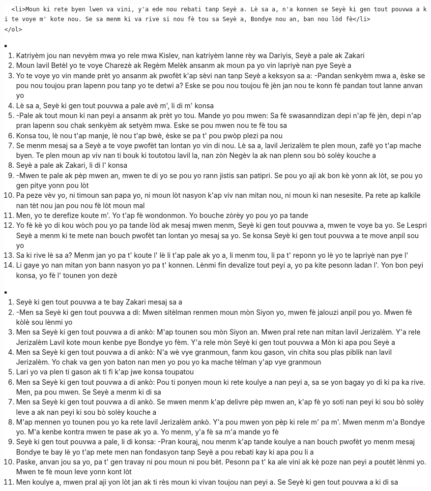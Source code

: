       <li>Moun ki rete byen lwen va vini, y'a ede nou rebati tanp Seyè a. Lè sa a, n'a konnen se Seyè ki gen tout pouvwa a ki te voye m' kote nou. Se sa menm ki va rive si nou fè tou sa Seyè a, Bondye nou an, ban nou lòd fè</li>
    </ol>
  </li>
  <li>
    <ol>
      <li>Katriyèm jou nan nevyèm mwa yo rele mwa Kislev, nan katriyèm lanne rèy wa Dariyis, Seyè a pale ak Zakari</li>
      <li>Moun lavil Betèl yo te voye Charezè ak Regèm Melèk ansanm ak moun pa yo vin lapriyè nan pye Seyè a</li>
      <li>Yo te voye yo vin mande prèt yo ansanm ak pwofèt k'ap sèvi nan tanp Seyè a keksyon sa a: -Pandan senkyèm mwa a, èske se pou nou toujou pran lapenn pou tanp yo te detwi a? Eske se pou nou toujou fè jèn jan nou te konn fè pandan tout lanne anvan yo</li>
      <li>Lè sa a, Seyè ki gen tout pouvwa a pale avè m', li di m' konsa</li>
      <li>-Pale ak tout moun ki nan peyi a ansanm ak prèt yo tou. Mande yo pou mwen: Sa fè swasanndizan depi n'ap fè jèn, depi n'ap pran lapenn sou chak senkyèm ak setyèm mwa. Eske se pou mwen nou te fè tou sa</li>
      <li>Konsa tou, lè nou t'ap manje, lè nou t'ap bwè, èske se pa t' pou pwòp plezi pa nou</li>
      <li>Se menm mesaj sa a Seyè a te voye pwofèt tan lontan yo vin di nou. Lè sa a, lavil Jerizalèm te plen moun, zafè yo t'ap mache byen. Te plen moun ap viv nan ti bouk ki toutotou lavil la, nan zòn Negèv la ak nan plenn sou bò solèy kouche a</li>
      <li>Seyè a pale ak Zakari, li di l' konsa</li>
      <li>-Mwen te pale ak pèp mwen an, mwen te di yo se pou yo rann jistis san patipri. Se pou yo aji ak bon kè yonn ak lòt, se pou yo gen pitye yonn pou lòt</li>
      <li>Pa peze vèv yo, ni timoun san papa yo, ni moun lòt nasyon k'ap viv nan mitan nou, ni moun ki nan nesesite. Pa rete ap kalkile nan tèt nou jan pou nou fè lòt moun mal</li>
      <li>Men, yo te derefize koute m'. Yo t'ap fè wondonmon. Yo bouche zòrèy yo pou yo pa tande</li>
      <li>Yo fè kè yo di kou wòch pou yo pa tande lòd ak mesaj mwen menm, Seyè ki gen tout pouvwa a, mwen te voye ba yo. Se Lespri Seyè a menm ki te mete nan bouch pwofèt tan lontan yo mesaj sa yo. Se konsa Seyè ki gen tout pouvwa a te move anpil sou yo</li>
      <li>Sa ki rive lè sa a? Menm jan yo pa t' koute l' lè li t'ap pale ak yo a, li menm tou, li pa t' reponn yo lè yo te lapriyè nan pye l'</li>
      <li>Li gaye yo nan mitan yon bann nasyon yo pa t' konnen. Lènmi fin devalize tout peyi a, yo pa kite pesonn ladan l'. Yon bon peyi konsa, yo fè l' tounen yon dezè</li>
    </ol>
  </li>
  <li>
    <ol>
      <li>Seyè ki gen tout pouvwa a te bay Zakari mesaj sa a</li>
      <li>-Men sa Seyè ki gen tout pouvwa a di: Mwen sitèlman renmen moun mòn Siyon yo, mwen fè jalouzi anpil pou yo. Mwen fè kòlè sou lènmi yo</li>
      <li>Men sa Seyè ki gen tout pouvwa a di ankò: M'ap tounen sou mòn Siyon an. Mwen pral rete nan mitan lavil Jerizalèm. Y'a rele Jerizalèm Lavil kote moun kenbe pye Bondye yo fèm. Y'a rele mòn Seyè ki gen tout pouvwa a Mòn ki apa pou Seyè a</li>
      <li>Men sa Seyè ki gen tout pouvwa a di ankò: N'a wè vye granmoun, fanm kou gason, vin chita sou plas piblik nan lavil Jerizalèm. Yo chak va gen yon baton nan men yo pou yo ka mache tèlman y'ap vye granmoun</li>
      <li>Lari yo va plen ti gason ak ti fi k'ap jwe konsa toupatou</li>
      <li>Men sa Seyè ki gen tout pouvwa a di ankò: Pou ti ponyen moun ki rete koulye a nan peyi a, sa se yon bagay yo di ki pa ka rive. Men, pa pou mwen. Se Seyè a menm ki di sa</li>
      <li>Men sa Seyè ki gen tout pouvwa a di ankò. Se mwen menm k'ap delivre pèp mwen an, k'ap fè yo soti nan peyi ki sou bò solèy leve a ak nan peyi ki sou bò solèy kouche a</li>
      <li>M'ap mennen yo tounen pou yo ka rete lavil Jerizalèm ankò. Y'a pou mwen yon pèp ki rele m' pa m'. Mwen menm m'a Bondye yo. M'a kenbe kontra mwen te pase ak yo a. Yo menm, y'a fè sa m'a mande yo fè</li>
      <li>Seyè ki gen tout pouvwa a pale, li di konsa: -Pran kouraj, nou menm k'ap tande koulye a nan bouch pwofèt yo menm mesaj Bondye te bay lè yo t'ap mete men nan fondasyon tanp Seyè a pou rebati kay ki apa pou li a</li>
      <li>Paske, anvan jou sa yo, pa t' gen travay ni pou moun ni pou bèt. Pesonn pa t' ka ale vini ak kè poze nan peyi a poutèt lènmi yo. Mwen te fè moun leve yonn kont lòt</li>
      <li>Men koulye a, mwen pral aji yon lòt jan ak ti rès moun ki vivan toujou nan peyi a. Se Seyè ki gen tout pouvwa a ki di sa</li>